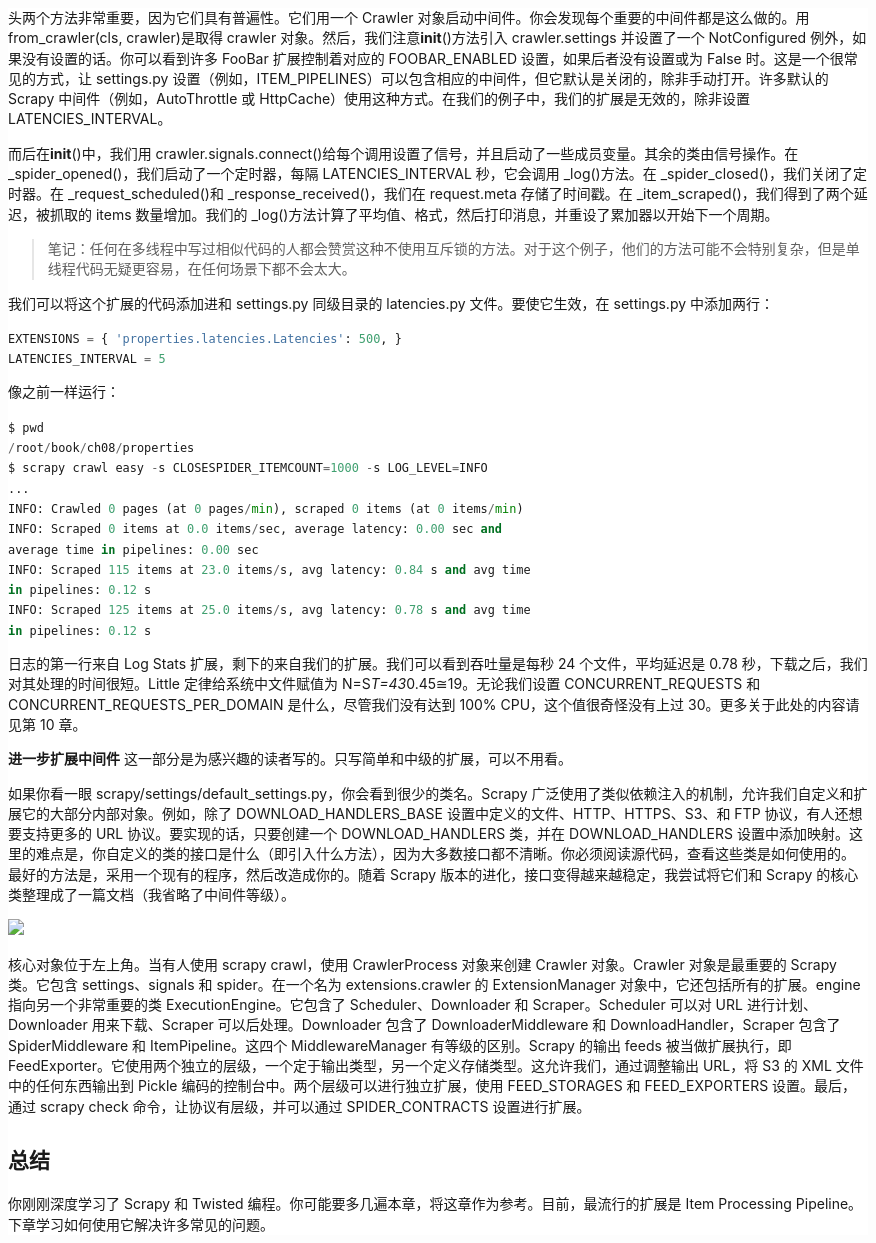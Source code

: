 头两个方法非常重要，因为它们具有普遍性。它们用一个 Crawler 对象启动中间件。你会发现每个重要的中间件都是这么做的。用 from_crawler(cls, crawler)是取得 crawler 对象。然后，我们注意**init**()方法引入 crawler.settings 并设置了一个 NotConfigured 例外，如果没有设置的话。你可以看到许多 FooBar 扩展控制着对应的 FOOBAR_ENABLED 设置，如果后者没有设置或为 False 时。这是一个很常见的方式，让 settings.py 设置（例如，ITEM_PIPELINES）可以包含相应的中间件，但它默认是关闭的，除非手动打开。许多默认的 Scrapy 中间件（例如，AutoThrottle 或 HttpCache）使用这种方式。在我们的例子中，我们的扩展是无效的，除非设置 LATENCIES_INTERVAL。

而后在**init**()中，我们用 crawler.signals.connect()给每个调用设置了信号，并且启动了一些成员变量。其余的类由信号操作。在 _spider_opened()，我们启动了一个定时器，每隔 LATENCIES_INTERVAL 秒，它会调用 _log()方法。在 _spider_closed()，我们关闭了定时器。在 _request_scheduled()和 _response_received()，我们在 request.meta 存储了时间戳。在 _item_scraped()，我们得到了两个延迟，被抓取的 items 数量增加。我们的 _log()方法计算了平均值、格式，然后打印消息，并重设了累加器以开始下一个周期。

> 笔记：任何在多线程中写过相似代码的人都会赞赏这种不使用互斥锁的方法。对于这个例子，他们的方法可能不会特别复杂，但是单线程代码无疑更容易，在任何场景下都不会太大。

我们可以将这个扩展的代码添加进和 settings.py 同级目录的 latencies.py 文件。要使它生效，在 settings.py 中添加两行：

```py
EXTENSIONS = { 'properties.latencies.Latencies': 500, }
LATENCIES_INTERVAL = 5 
```

像之前一样运行：

```py
$ pwd
/root/book/ch08/properties
$ scrapy crawl easy -s CLOSESPIDER_ITEMCOUNT=1000 -s LOG_LEVEL=INFO
...
INFO: Crawled 0 pages (at 0 pages/min), scraped 0 items (at 0 items/min)
INFO: Scraped 0 items at 0.0 items/sec, average latency: 0.00 sec and 
average time in pipelines: 0.00 sec
INFO: Scraped 115 items at 23.0 items/s, avg latency: 0.84 s and avg time 
in pipelines: 0.12 s
INFO: Scraped 125 items at 25.0 items/s, avg latency: 0.78 s and avg time 
in pipelines: 0.12 s 
```

日志的第一行来自 Log Stats 扩展，剩下的来自我们的扩展。我们可以看到吞吐量是每秒 24 个文件，平均延迟是 0.78 秒，下载之后，我们对其处理的时间很短。Little 定律给系统中文件赋值为 N=S*T=43*0.45≅19。无论我们设置 CONCURRENT_REQUESTS 和 CONCURRENT_REQUESTS_PER_DOMAIN 是什么，尽管我们没有达到 100% CPU，这个值很奇怪没有上过 30。更多关于此处的内容请见第 10 章。

**进一步扩展中间件**
这一部分是为感兴趣的读者写的。只写简单和中级的扩展，可以不用看。

如果你看一眼 scrapy/settings/default_settings.py，你会看到很少的类名。Scrapy 广泛使用了类似依赖注入的机制，允许我们自定义和扩展它的大部分内部对象。例如，除了 DOWNLOAD_HANDLERS_BASE 设置中定义的文件、HTTP、HTTPS、S3、和 FTP 协议，有人还想要支持更多的 URL 协议。要实现的话，只要创建一个 DOWNLOAD_HANDLERS 类，并在 DOWNLOAD_HANDLERS 设置中添加映射。这里的难点是，你自定义的类的接口是什么（即引入什么方法），因为大多数接口都不清晰。你必须阅读源代码，查看这些类是如何使用的。最好的方法是，采用一个现有的程序，然后改造成你的。随着 Scrapy 版本的进化，接口变得越来越稳定，我尝试将它们和 Scrapy 的核心类整理成了一篇文档（我省略了中间件等级）。

![](https://github.com/OpenDocCN/freelearn-python-zh/raw/master/docs/learn-scrapy/img/c974c55bf0d4fae2eddb165acbed46b1.jpg)

核心对象位于左上角。当有人使用 scrapy crawl，使用 CrawlerProcess 对象来创建 Crawler 对象。Crawler 对象是最重要的 Scrapy 类。它包含 settings、signals 和 spider。在一个名为 extensions.crawler 的 ExtensionManager 对象中，它还包括所有的扩展。engine 指向另一个非常重要的类 ExecutionEngine。它包含了 Scheduler、Downloader 和 Scraper。Scheduler 可以对 URL 进行计划、Downloader 用来下载、Scraper 可以后处理。Downloader 包含了 DownloaderMiddleware 和 DownloadHandler，Scraper 包含了 SpiderMiddleware 和 ItemPipeline。这四个 MiddlewareManager 有等级的区别。Scrapy 的输出 feeds 被当做扩展执行，即 FeedExporter。它使用两个独立的层级，一个定于输出类型，另一个定义存储类型。这允许我们，通过调整输出 URL，将 S3 的 XML 文件中的任何东西输出到 Pickle 编码的控制台中。两个层级可以进行独立扩展，使用 FEED_STORAGES 和 FEED_EXPORTERS 设置。最后，通过 scrapy check 命令，让协议有层级，并可以通过 SPIDER_CONTRACTS 设置进行扩展。

## 总结

你刚刚深度学习了 Scrapy 和 Twisted 编程。你可能要多几遍本章，将这章作为参考。目前，最流行的扩展是 Item Processing Pipeline。下章学习如何使用它解决许多常见的问题。

